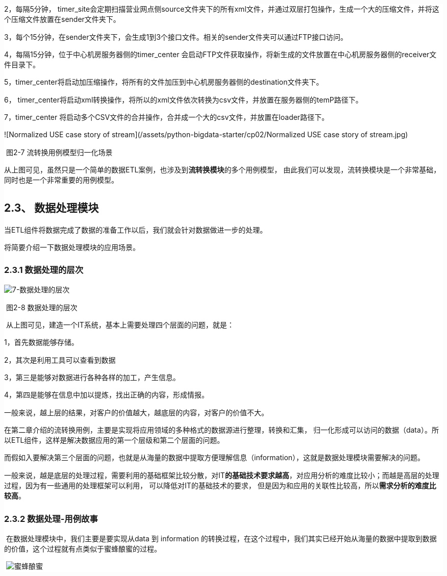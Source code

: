 2，每隔5分钟， timer_site会定期扫描营业网点侧source文件夹下的所有xml文件，并通过双层打包操作，生成一个大的压缩文件，并将这个压缩文件放置在sender文件夹下。

3，每个15分钟，在sender文件夹下，会生成1到3个接口文件。相关的sender文件夹可以通过FTP接口访问。

4，每隔15分钟，位于中心机房服务器侧的timer_center 会启动FTP文件获取操作，将新生成的文件放置在中心机房服务器侧的receiver文件目录下。

5，timer_center将启动加压缩操作，将所有的文件加压到中心机房服务器侧的destination文件夹下。

6， timer_center将启动xml转换操作，将所以的xml文件依次转换为csv文件，并放置在服务器侧的temP路径下。

7，timer_center 将启动多个CSV文件的合并操作，合并成一个大的csv文件，并放置在loader路径下。

 

  ![Normalized USE case story of stream](/assets/python-bigdata-starter/cp02/Normalized USE case story of stream.jpg)

​                                 图2-7  流转换用例模型归一化场景

   从上图可见，虽然只是一个简单的数据ETL案例，也涉及到**流转换模块**的多个用例模型， 由此我们可以发现，流转换模块是一个非常基础，同时也是一个非常重要的用例模型。



## 2.3、 数据处理模块

   当ETL组件将数据完成了数据的准备工作以后，我们就会针对数据做进一步的处理。 

 将简要介绍一下数据处理模块的应用场景。

### 2.3.1 数据处理的层次

   ![7-数据处理的层次](/assets/python-bigdata-starter/cp02/7-数据处理的层次.jpg)

​                            图2-8 数据处理的层次

​      从上图可见，建造一个IT系统，基本上需要处理四个层面的问题，就是：

1，首先数据能够存储。

2，其次是利用工具可以查看到数据

3，第三是能够对数据进行各种各样的加工，产生信息。

4，第四是能够在信息中加以提炼，找出正确的内容，形成情报。

​     一般来说，越上层的结果，对客户的价值越大，越底层的内容，对客户的价值不大。

​      在第二章介绍的流转换用例，主要是实现将应用领域的多种格式的数据源进行整理，转换和汇集， 归一化形成可以访问的数据（data）。所以ETL组件，这样是解决数据应用的第一个层级和第二个层面的问题。

​      而假如入要解决第三个层面的问题，也就是从海量的数据中提取方便理解信息（information），这就是数据处理模块需要解决的问题。

​      一般来说，越是底层的处理过程，需要利用的基础框架比较分散，对IT**的基础技术要求越高**，对应用分析的难度比较小；而越是高层的处理过程，因为有一些通用的处理框架可以利用， 可以降低对IT的基础技术的要求， 但是因为和应用的关联性比较高，所以**需求分析的难度比较高**。

### 2.3.2  数据处理-用例故事

​     在数据处理模块中，我们主要是要实现从data    到 information 的转换过程，在这个过程中，我们其实已经开始从海量的数据中提取到数据的价值，这个过程就有点类似于蜜蜂酿蜜的过程。

​          ![蜜蜂酿蜜](/assets/python-bigdata-starter/cp02/蜜蜂酿蜜.jpg)
